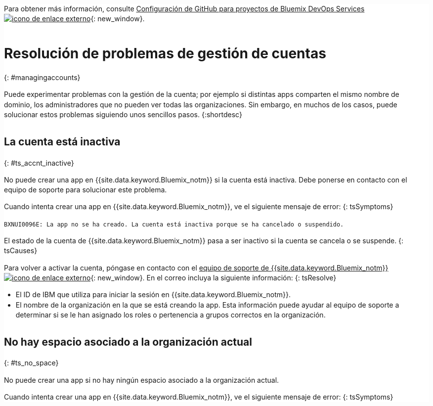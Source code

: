 Para obtener más información, consulte [Configuración de GitHub para proyectos de Bluemix DevOps Services ![icono de enlace externo](../icons/launch-glyph.svg "icono de enlace externo")](https://hub.jazz.net/docs/githubhooks/){: new_window}.


# Resolución de problemas de gestión de cuentas
{: #managingaccounts}

Puede experimentar problemas con la gestión de la cuenta; por ejemplo si distintas
apps comparten el mismo nombre de dominio, los administradores que no pueden ver
todas las organizaciones. Sin embargo, en muchos de los casos, puede solucionar estos problemas siguiendo unos sencillos pasos.
{:shortdesc}


## La cuenta está inactiva
{: #ts_accnt_inactive}

No puede crear una app en {{site.data.keyword.Bluemix_notm}} si la cuenta está inactiva. Debe ponerse en contacto con el equipo de soporte para solucionar este problema.



Cuando intenta crear una app en {{site.data.keyword.Bluemix_notm}}, ve el siguiente mensaje de error:
{: tsSymptoms} 

`BXNUI0096E: La app no se ha creado. La cuenta está inactiva porque se ha cancelado o suspendido.`


El estado de la cuenta de {{site.data.keyword.Bluemix_notm}} pasa a ser inactivo si la cuenta se cancela o se suspende.
{: tsCauses}

 

Para volver a activar la cuenta, póngase en contacto con el [equipo de soporte de {{site.data.keyword.Bluemix_notm}}![icono de enlace externo](../icons/launch-glyph.svg "icono de enlace externo")](http://ibm.biz/bluemixsupport.com){: new_window}. En el correo incluya la siguiente información:
{: tsResolve}

  * El ID de IBM que utiliza para iniciar la sesión en {{site.data.keyword.Bluemix_notm}}.
  * El nombre de la organización en la que se está creando la app. Esta información puede ayudar al equipo de soporte a determinar si se le han asignado los roles o pertenencia a grupos correctos en la organización.



## No hay espacio asociado a la organización actual
{: #ts_no_space}

No puede crear una app si no hay ningún espacio asociado a la organización actual.



Cuando intenta crear una app en {{site.data.keyword.Bluemix_notm}}, ve el siguiente mensaje de error:
{: tsSymptoms} 
